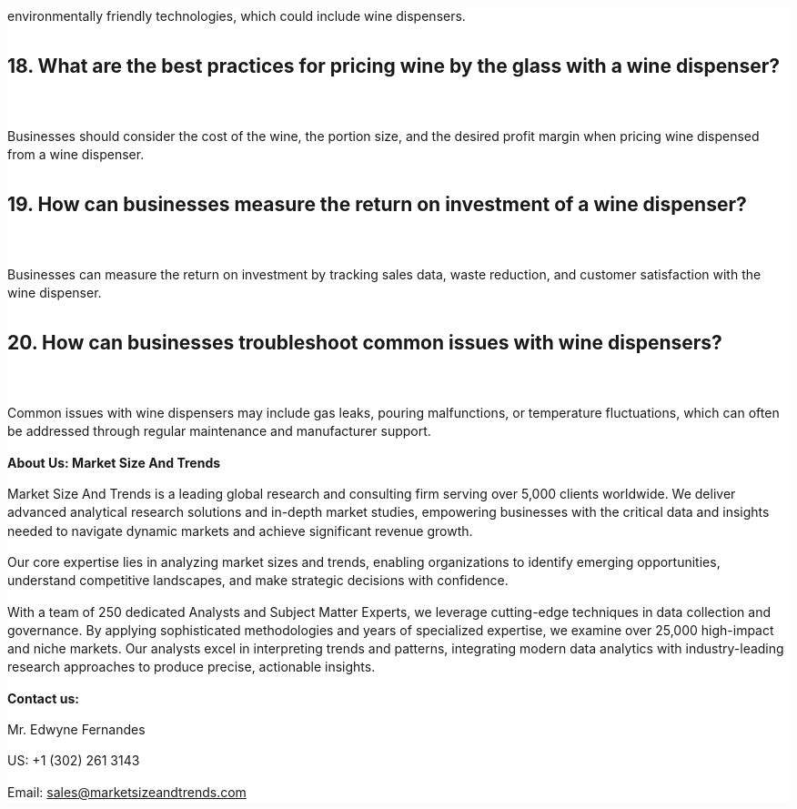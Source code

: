 environmentally friendly technologies, which could include wine dispensers.</p><h2>18. What are the best practices for pricing wine by the glass with a wine dispenser?</h2><p>&nbsp;</p><p>Businesses should consider the cost of the wine, the portion size, and the desired profit margin when pricing wine dispensed from a wine dispenser.</p><h2>19. How can businesses measure the return on investment of a wine dispenser?</h2><p>&nbsp;</p><p>Businesses can measure the return on investment by tracking sales data, waste reduction, and customer satisfaction with the wine dispenser.</p><h2>20. How can businesses troubleshoot common issues with wine dispensers?</h2><p>&nbsp;</p><p>Common issues with wine dispensers may include gas leaks, pouring malfunctions, or temperature fluctuations, which can often be addressed through regular maintenance and manufacturer support.</p></body></html></p><p><strong>About Us:&nbsp;Market Size And Trends</strong></p><p>Market Size And Trends&nbsp;is a leading global research and consulting firm serving over 5,000 clients worldwide. We deliver advanced analytical research solutions and in-depth market studies, empowering businesses with the critical data and insights needed to navigate dynamic markets and achieve significant revenue growth.</p><p>Our core expertise lies in analyzing market sizes and trends, enabling organizations to identify emerging opportunities, understand competitive landscapes, and make strategic decisions with confidence.</p><p>With a team of 250 dedicated Analysts and Subject Matter Experts, we leverage cutting-edge techniques in data collection and governance. By applying sophisticated methodologies and years of specialized expertise, we examine over 25,000 high-impact and niche markets. Our analysts excel in interpreting trends and patterns, integrating modern data analytics with industry-leading research approaches to produce precise, actionable insights.</p><p><strong>Contact us:</strong></p><p>Mr. Edwyne Fernandes</p><p>US: +1 (302) 261 3143</p><p>Email: <a href="mailto:sales@marketsizeandtrends.com">sales@marketsizeandtrends.com</a>&nbsp;</p>
